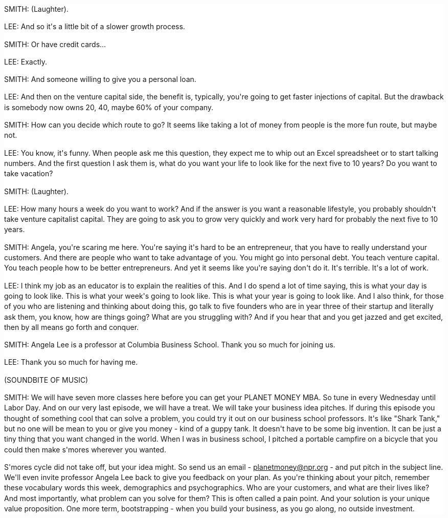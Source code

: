 SMITH: (Laughter).

LEE: And so it's a little bit of a slower growth process.

SMITH: Or have credit cards...

LEE: Exactly.

SMITH: And someone willing to give you a personal loan.

LEE: And then on the venture capital side, the benefit is, typically, you're going to get faster injections of capital. But the drawback is somebody now owns 20, 40, maybe 60% of your company.

SMITH: How can you decide which route to go? It seems like taking a lot of money from people is the more fun route, but maybe not.

LEE: You know, it's funny. When people ask me this question, they expect me to whip out an Excel spreadsheet or to start talking numbers. And the first question I ask them is, what do you want your life to look like for the next five to 10 years? Do you want to take vacation?

SMITH: (Laughter).

LEE: How many hours a week do you want to work? And if the answer is you want a reasonable lifestyle, you probably shouldn't take venture capitalist capital. They are going to ask you to grow very quickly and work very hard for probably the next five to 10 years.

SMITH: Angela, you're scaring me here. You're saying it's hard to be an entrepreneur, that you have to really understand your customers. And there are people who want to take advantage of you. You might go into personal debt. You teach venture capital. You teach people how to be better entrepreneurs. And yet it seems like you're saying don't do it. It's terrible. It's a lot of work.

LEE: I think my job as an educator is to explain the realities of this. And I do spend a lot of time saying, this is what your day is going to look like. This is what your week's going to look like. This is what your year is going to look like. And I also think, for those of you who are listening and thinking about doing this, go talk to five founders who are in year three of their startup and literally ask them, you know, how are things going? What are you struggling with? And if you hear that and you get jazzed and get excited, then by all means go forth and conquer.

SMITH: Angela Lee is a professor at Columbia Business School. Thank you so much for joining us.

LEE: Thank you so much for having me.

(SOUNDBITE OF MUSIC)

SMITH: We will have seven more classes here before you can get your PLANET MONEY MBA. So tune in every Wednesday until Labor Day. And on our very last episode, we will have a treat. We will take your business idea pitches. If during this episode you thought of something cool that can solve a problem, you could try it out on our business school professors. It's like "Shark Tank," but no one will be mean to you or give you money - kind of a guppy tank. It doesn't have to be some big invention. It can be just a tiny thing that you want changed in the world. When I was in business school, I pitched a portable campfire on a bicycle that you could then make s'mores wherever you wanted.

S'mores cycle did not take off, but your idea might. So send us an email - planetmoney@npr.org - and put pitch in the subject line. We'll even invite professor Angela Lee back to give you feedback on your plan. As you're thinking about your pitch, remember these vocabulary words this week, demographics and psychographics. Who are your customers, and what are their lives like? And most importantly, what problem can you solve for them? This is often called a pain point. And your solution is your unique value proposition. One more term, bootstrapping - when you build your business, as you go along, no outside investment.

